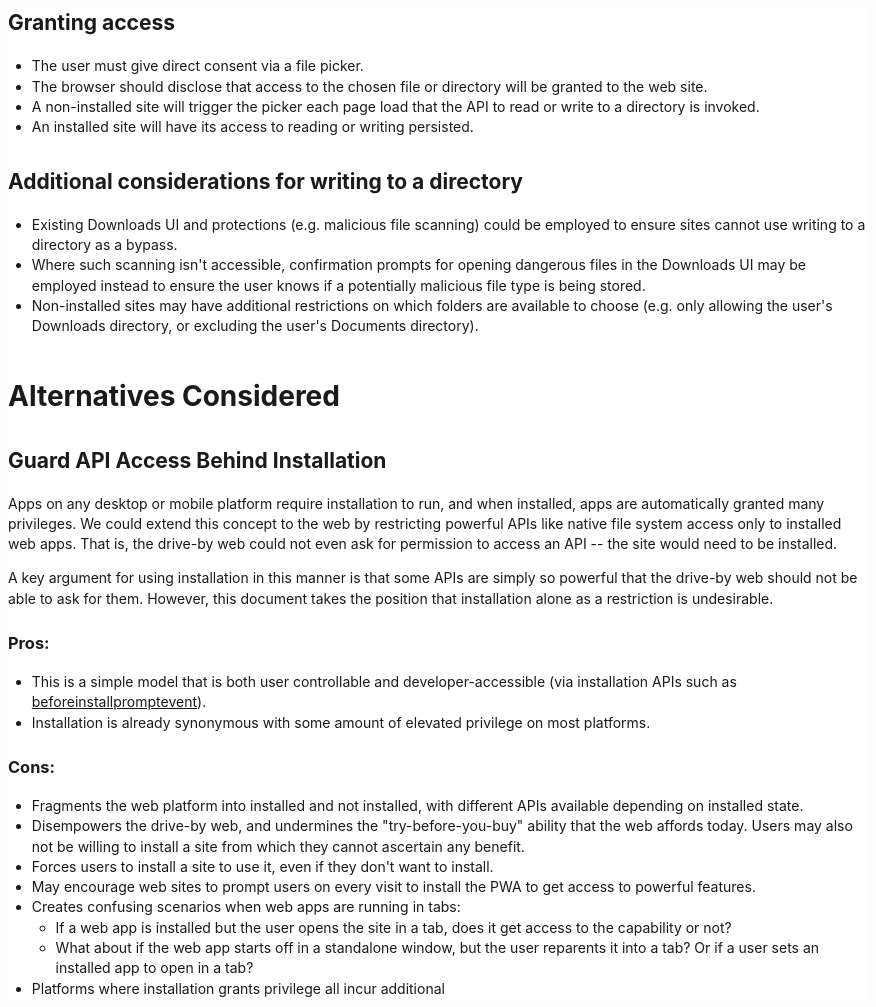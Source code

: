 ## Granting access

+   The user must give direct consent via a file picker.
+   The browser should disclose that access to the chosen file or directory
    will be granted to the web site.
+   A non-installed site will trigger the picker each page load that the API
    to read or write to a directory is invoked.
+   An installed site will have its access to reading or writing persisted.

## Additional considerations for writing to a directory

+   Existing Downloads UI and protections (e.g. malicious file scanning)
    could be employed to ensure sites cannot use writing to a directory as a
    bypass.
+   Where such scanning isn't accessible, confirmation prompts for opening
    dangerous files in the Downloads UI may be employed instead to ensure the
    user knows if a potentially malicious file type is being stored.
+   Non-installed sites may have additional restrictions on which folders
    are available to choose (e.g. only allowing the user's Downloads directory,
    or excluding the user's Documents directory).

# Alternatives Considered

## Guard API Access Behind Installation

Apps on any desktop or mobile platform require installation to run, and when
installed, apps are automatically granted many privileges. We could extend
this concept to the web by restricting powerful APIs like native file system
access only to installed web apps. That is, the drive-by web could not even
ask for permission to access an API -- the site would need to be installed.

A key argument for using installation in this manner is that some APIs are
simply so powerful that the drive-by web should not be able to ask for them.
However, this document takes the position that installation alone as a
restriction is undesirable.

### Pros:

+   This is a simple model that is both user controllable and
    developer-accessible (via installation APIs such as
    [beforeinstallpromptevent](https://developers.google.com/web/fundamentals/app-install-banners/)).
+   Installation is already synonymous with some amount of elevated privilege
    on most platforms.

### Cons:

+   Fragments the web platform into installed and not installed, with
    different APIs available depending on installed state.
+   Disempowers the drive-by web, and undermines the "try-before-you-buy"
    ability that the web affords today. Users may also not be willing to
    install a site from which they cannot ascertain any benefit.
+   Forces users to install a site to use it, even if they don't want to
    install.
+   May encourage web sites to prompt users on every visit to install the PWA
    to get access to powerful features.
+   Creates confusing scenarios when web apps are running in tabs:
    +   If a web app is installed but the user opens the site in a
        tab, does it get access to the capability or not?
    +   What about if the web app starts off in a standalone window, but
        the user reparents it into a tab? Or if a user sets an installed app to
        open in a tab?
+   Platforms where installation grants privilege all incur additional